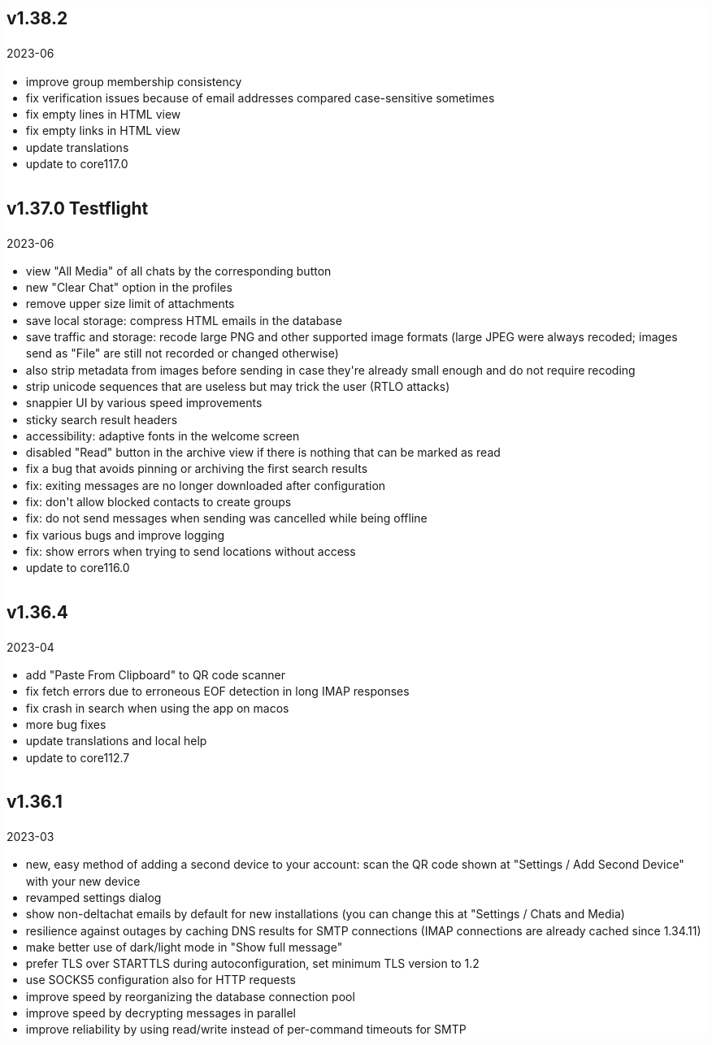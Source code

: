 
## v1.38.2
2023-06

* improve group membership consistency
* fix verification issues because of email addresses compared case-sensitive sometimes
* fix empty lines in HTML view
* fix empty links in HTML view
* update translations
* update to core117.0


## v1.37.0 Testflight
2023-06

* view "All Media" of all chats by the corresponding button
* new "Clear Chat" option in the profiles
* remove upper size limit of attachments
* save local storage: compress HTML emails in the database
* save traffic and storage: recode large PNG and other supported image formats
  (large JPEG were always recoded; images send as "File" are still not recorded or changed otherwise)
* also strip metadata from images before sending
  in case they're already small enough and do not require recoding
* strip unicode sequences that are useless but may trick the user (RTLO attacks)
* snappier UI by various speed improvements
* sticky search result headers
* accessibility: adaptive fonts in the welcome screen
* disabled "Read" button in the archive view if there is nothing that can be marked as read
* fix a bug that avoids pinning or archiving the first search results
* fix: exiting messages are no longer downloaded after configuration
* fix: don't allow blocked contacts to create groups
* fix: do not send messages when sending was cancelled while being offline
* fix various bugs and improve logging
* fix: show errors when trying to send locations without access
* update to core116.0


## v1.36.4
2023-04

* add "Paste From Clipboard" to QR code scanner
* fix fetch errors due to erroneous EOF detection in long IMAP responses
* fix crash in search when using the app on macos
* more bug fixes
* update translations and local help
* update to core112.7


## v1.36.1
2023-03

* new, easy method of adding a second device to your account:
  scan the QR code shown at "Settings / Add Second Device" with your new device
* revamped settings dialog
* show non-deltachat emails by default for new installations
  (you can change this at "Settings / Chats and Media)
* resilience against outages by caching DNS results for SMTP connections
  (IMAP connections are already cached since 1.34.11)
* make better use of dark/light mode in "Show full message"
* prefer TLS over STARTTLS during autoconfiguration, set minimum TLS version to 1.2
* use SOCKS5 configuration also for HTTP requests
* improve speed by reorganizing the database connection pool
* improve speed by decrypting messages in parallel
* improve reliability by using read/write instead of per-command timeouts for SMTP